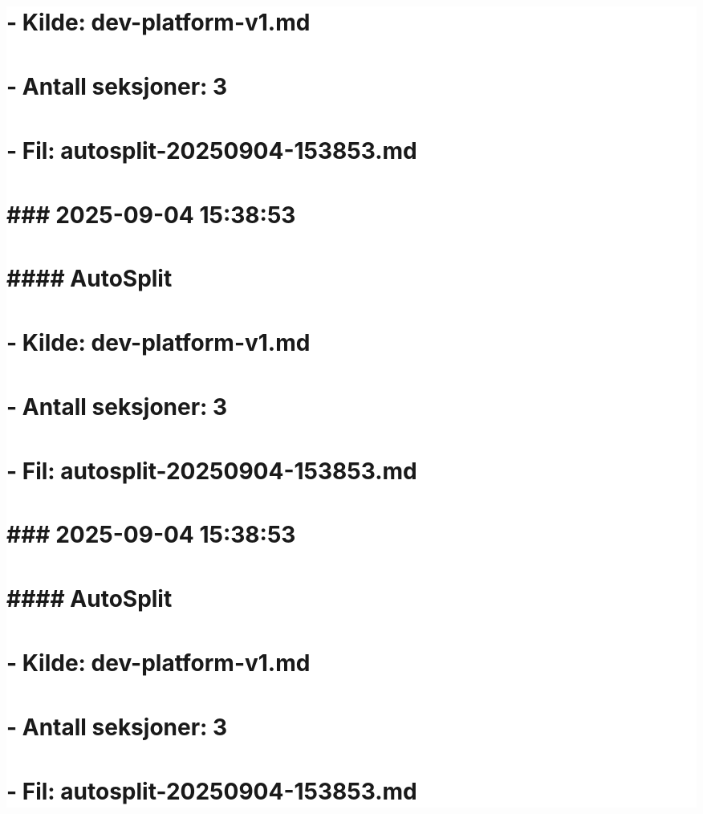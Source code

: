 # \- Kilde: dev-platform-v1.md

# \- Antall seksjoner: 3

# \- Fil: autosplit-20250904-153853.md

#

#

#

#

# \### 2025-09-04 15:38:53

# \#### AutoSplit

# \- Kilde: dev-platform-v1.md

# \- Antall seksjoner: 3

# \- Fil: autosplit-20250904-153853.md

#

#

#

#

# \### 2025-09-04 15:38:53

# \#### AutoSplit

# \- Kilde: dev-platform-v1.md

# \- Antall seksjoner: 3

# \- Fil: autosplit-20250904-153853.md
